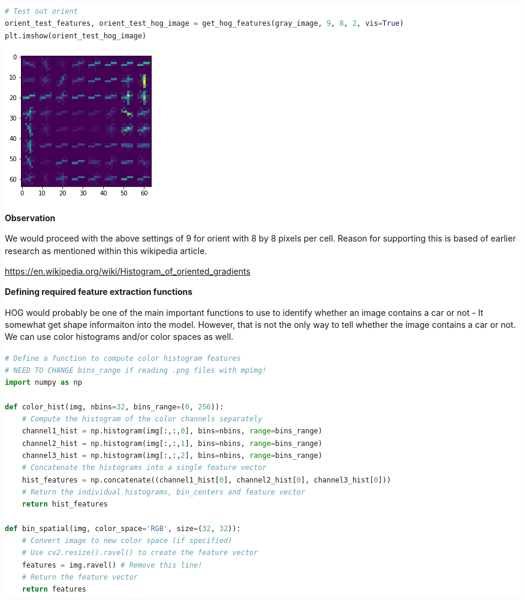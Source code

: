 
```python
# Test out orient
orient_test_features, orient_test_hog_image = get_hog_features(gray_image, 9, 8, 2, vis=True)
plt.imshow(orient_test_hog_image)
```

![png](output_14_1.png)


**Observation**

We would proceed with the above settings of 9 for orient with 8 by 8 pixels per cell. Reason for supporting this is based of earlier research as mentioned within this wikipedia article.

https://en.wikipedia.org/wiki/Histogram_of_oriented_gradients

**Defining required feature extraction functions**

HOG would probably be one of the main important functions to use to identify whether an image contains a car or not - It somewhat get shape informaiton into the model. However, that is not the only way to tell whether the image contains a car or not. We can use color histograms and/or color spaces as well.


```python
# Define a function to compute color histogram features 
# NEED TO CHANGE bins_range if reading .png files with mpimg!
import numpy as np

def color_hist(img, nbins=32, bins_range=(0, 256)):
    # Compute the histogram of the color channels separately
    channel1_hist = np.histogram(img[:,:,0], bins=nbins, range=bins_range)
    channel2_hist = np.histogram(img[:,:,1], bins=nbins, range=bins_range)
    channel3_hist = np.histogram(img[:,:,2], bins=nbins, range=bins_range)
    # Concatenate the histograms into a single feature vector
    hist_features = np.concatenate((channel1_hist[0], channel2_hist[0], channel3_hist[0]))
    # Return the individual histograms, bin_centers and feature vector
    return hist_features

def bin_spatial(img, color_space='RGB', size=(32, 32)):
    # Convert image to new color space (if specified)
    # Use cv2.resize().ravel() to create the feature vector
    features = img.ravel() # Remove this line!
    # Return the feature vector
    return features
```
